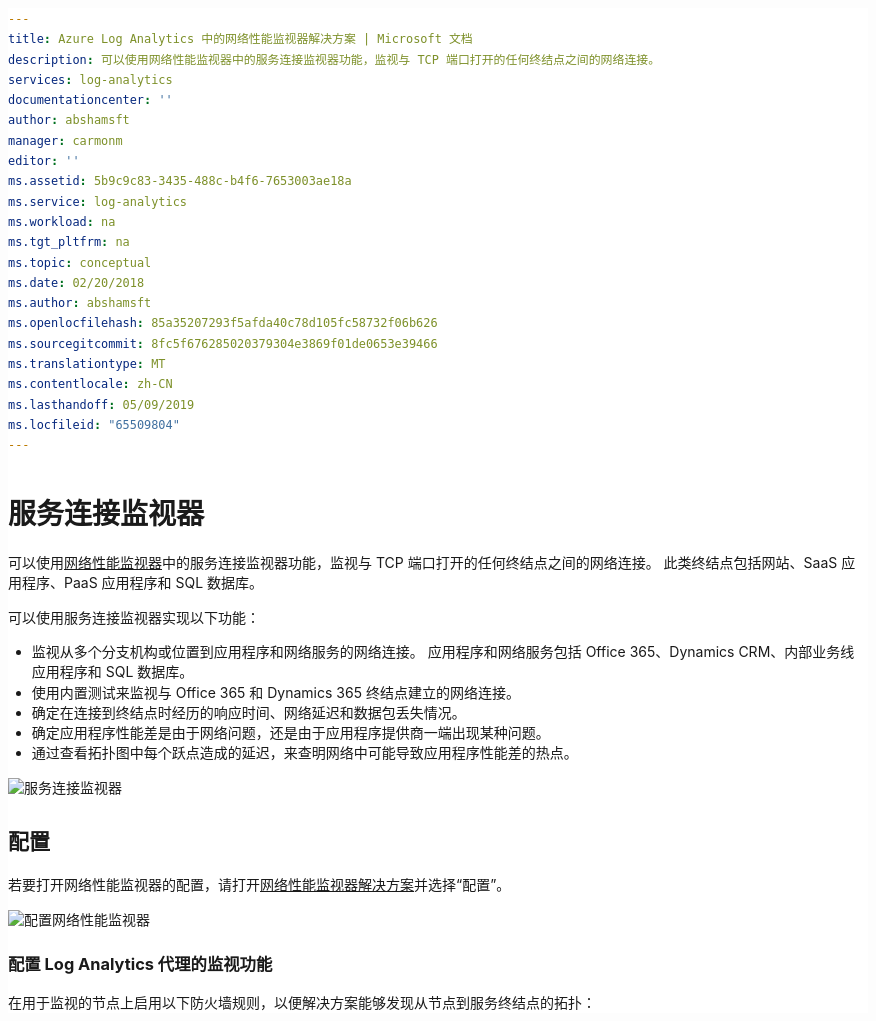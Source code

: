 ```yaml
---
title: Azure Log Analytics 中的网络性能监视器解决方案 | Microsoft 文档
description: 可以使用网络性能监视器中的服务连接监视器功能，监视与 TCP 端口打开的任何终结点之间的网络连接。
services: log-analytics
documentationcenter: ''
author: abshamsft
manager: carmonm
editor: ''
ms.assetid: 5b9c9c83-3435-488c-b4f6-7653003ae18a
ms.service: log-analytics
ms.workload: na
ms.tgt_pltfrm: na
ms.topic: conceptual
ms.date: 02/20/2018
ms.author: abshamsft
ms.openlocfilehash: 85a35207293f5afda40c78d105fc58732f06b626
ms.sourcegitcommit: 8fc5f676285020379304e3869f01de0653e39466
ms.translationtype: MT
ms.contentlocale: zh-CN
ms.lasthandoff: 05/09/2019
ms.locfileid: "65509804"
---
```

# <a name="service-connectivity-monitor"></a>服务连接监视器

可以使用[网络性能监视器](network-performance-monitor.md)中的服务连接监视器功能，监视与 TCP 端口打开的任何终结点之间的网络连接。 此类终结点包括网站、SaaS 应用程序、PaaS 应用程序和 SQL 数据库。 

可以使用服务连接监视器实现以下功能： 

- 监视从多个分支机构或位置到应用程序和网络服务的网络连接。 应用程序和网络服务包括 Office 365、Dynamics CRM、内部业务线应用程序和 SQL 数据库。
- 使用内置测试来监视与 Office 365 和 Dynamics 365 终结点建立的网络连接。 
- 确定在连接到终结点时经历的响应时间、网络延迟和数据包丢失情况。
- 确定应用程序性能差是由于网络问题，还是由于应用程序提供商一端出现某种问题。
- 通过查看拓扑图中每个跃点造成的延迟，来查明网络中可能导致应用程序性能差的热点。


![服务连接监视器](media/network-performance-monitor-service-endpoint/service-endpoint-intro.png)


## <a name="configuration"></a>配置 
若要打开网络性能监视器的配置，请打开[网络性能监视器解决方案](network-performance-monitor.md)并选择“配置”。

![配置网络性能监视器](media/network-performance-monitor-service-endpoint/npm-configure-button.png)


### <a name="configure-log-analytics-agents-for-monitoring"></a>配置 Log Analytics 代理的监视功能
在用于监视的节点上启用以下防火墙规则，以便解决方案能够发现从节点到服务终结点的拓扑： 
